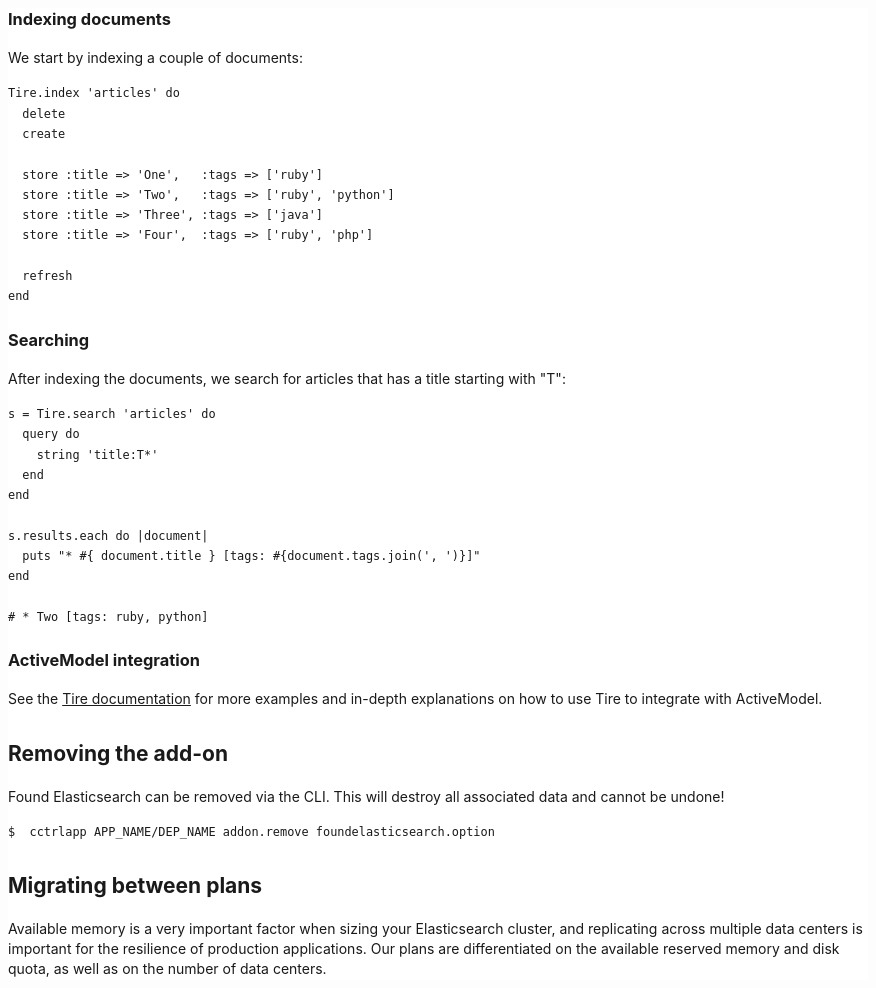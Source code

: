 ### Indexing documents

We start by indexing a couple of documents:

    Tire.index 'articles' do
      delete
      create

      store :title => 'One',   :tags => ['ruby']
      store :title => 'Two',   :tags => ['ruby', 'python']
      store :title => 'Three', :tags => ['java']
      store :title => 'Four',  :tags => ['ruby', 'php']

      refresh
    end


### Searching

After indexing the documents, we search for articles that has a title starting with "T":

    s = Tire.search 'articles' do
      query do
        string 'title:T*'
      end
    end

    s.results.each do |document|
      puts "* #{ document.title } [tags: #{document.tags.join(', ')}]"
    end
	
    # * Two [tags: ruby, python]


### ActiveModel integration

See the [Tire documentation](http://karmi.github.com/tire/) for more examples and in-depth explanations on how to use Tire to integrate with ActiveModel.

## Removing the add-on

Found Elasticsearch can be removed via the CLI. This will destroy all associated data and cannot be undone!

    $  cctrlapp APP_NAME/DEP_NAME addon.remove foundelasticsearch.option


## Migrating between plans

Available memory is a very important factor when sizing your Elasticsearch cluster, and replicating across multiple data centers is important for the resilience of production applications. Our plans are differentiated on the available reserved memory and disk quota, as well as on the number of data centers.
